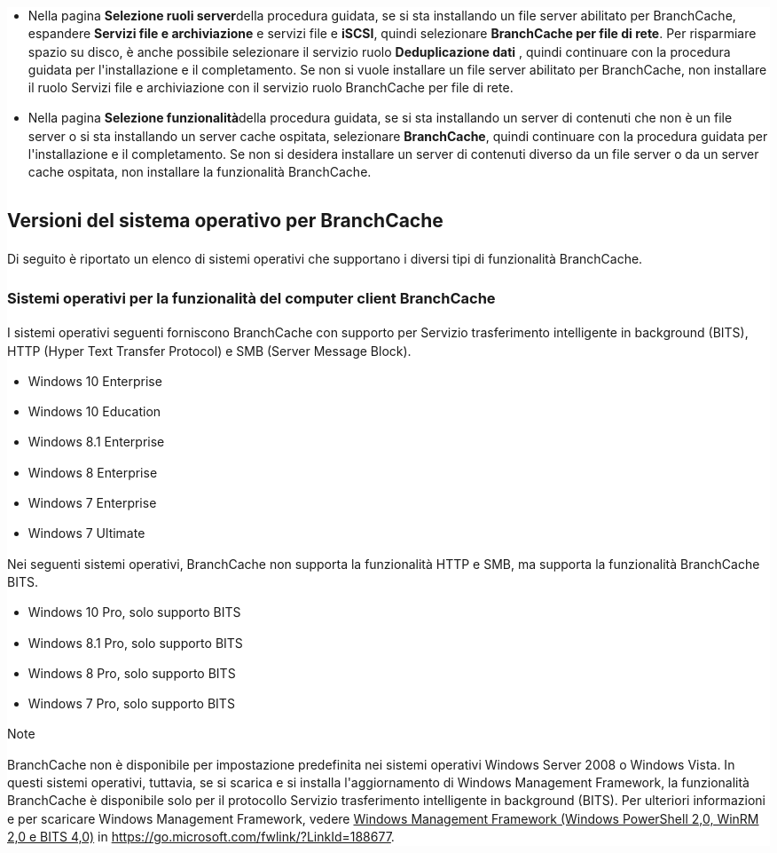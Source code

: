 - Nella pagina **Selezione ruoli server**della procedura guidata, se si sta installando un file server abilitato per BranchCache, espandere **Servizi file e archiviazione** e servizi file e **iSCSI**, quindi selezionare **BranchCache per file di rete**.  Per risparmiare spazio su disco, è anche possibile selezionare il servizio ruolo **Deduplicazione dati** , quindi continuare con la procedura guidata per l'installazione e il completamento. Se non si vuole installare un file server abilitato per BranchCache, non installare il ruolo Servizi file e archiviazione con il servizio ruolo BranchCache per file di rete.

- Nella pagina **Selezione funzionalità**della procedura guidata, se si sta installando un server di contenuti che non è un file server o si sta installando un server cache ospitata, selezionare **BranchCache**, quindi continuare con la procedura guidata per l'installazione e il completamento. Se non si desidera installare un server di contenuti diverso da un file server o da un server cache ospitata, non installare la funzionalità BranchCache.
  
## <a name="operating-system-versions-for-branchcache"></a><a name="bkmk_os"></a>Versioni del sistema operativo per BranchCache

Di seguito è riportato un elenco di sistemi operativi che supportano i diversi tipi di funzionalità BranchCache.

### <a name="operating-systems-for-branchcache-client-computer-functionality"></a>Sistemi operativi per la funzionalità del computer client BranchCache

I sistemi operativi seguenti forniscono BranchCache con supporto per Servizio trasferimento intelligente in background (BITS), HTTP (Hyper Text Transfer Protocol) e SMB (Server Message Block).

- Windows 10 Enterprise

- Windows 10 Education

- Windows 8.1 Enterprise

- Windows 8 Enterprise

- Windows 7 Enterprise

- Windows 7 Ultimate

Nei seguenti sistemi operativi, BranchCache non supporta la funzionalità HTTP e SMB, ma supporta la funzionalità BranchCache BITS.

-   Windows 10 Pro, solo supporto BITS

-   Windows 8.1 Pro, solo supporto BITS

-   Windows 8 Pro, solo supporto BITS

-   Windows 7 Pro, solo supporto BITS

> [!NOTE]
> BranchCache non è disponibile per impostazione predefinita nei sistemi operativi Windows Server 2008 o Windows Vista. In questi sistemi operativi, tuttavia, se si scarica e si installa l'aggiornamento di Windows Management Framework, la funzionalità BranchCache è disponibile solo per il protocollo Servizio trasferimento intelligente in background (BITS). Per ulteriori informazioni e per scaricare Windows Management Framework, vedere [Windows Management Framework (Windows PowerShell 2,0, WinRM 2,0 e BITS 4,0)](https://go.microsoft.com/fwlink/?LinkId=188677) in https://go.microsoft.com/fwlink/?LinkId=188677.
  